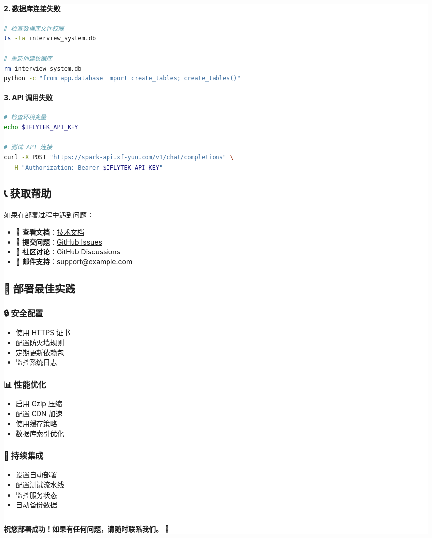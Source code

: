 #### 2. 数据库连接失败
```bash
# 检查数据库文件权限
ls -la interview_system.db

# 重新创建数据库
rm interview_system.db
python -c "from app.database import create_tables; create_tables()"
```

#### 3. API 调用失败
```bash
# 检查环境变量
echo $IFLYTEK_API_KEY

# 测试 API 连接
curl -X POST "https://spark-api.xf-yun.com/v1/chat/completions" \
  -H "Authorization: Bearer $IFLYTEK_API_KEY"
```

## 📞 获取帮助

如果在部署过程中遇到问题：

- 📖 **查看文档**：[技术文档](technical-documentation.md)
- 🐛 **提交问题**：[GitHub Issues](https://github.com/Jackxiaozhiren/iflytek-interview-system/issues)
- 💬 **社区讨论**：[GitHub Discussions](https://github.com/Jackxiaozhiren/iflytek-interview-system/discussions)
- 📧 **邮件支持**：[support@example.com](mailto:support@example.com)

## 🎯 部署最佳实践

### 🔒 安全配置
- 使用 HTTPS 证书
- 配置防火墙规则
- 定期更新依赖包
- 监控系统日志

### 📊 性能优化
- 启用 Gzip 压缩
- 配置 CDN 加速
- 使用缓存策略
- 数据库索引优化

### 🔄 持续集成
- 设置自动部署
- 配置测试流水线
- 监控服务状态
- 自动备份数据

---

**祝您部署成功！如果有任何问题，请随时联系我们。** 🚀

